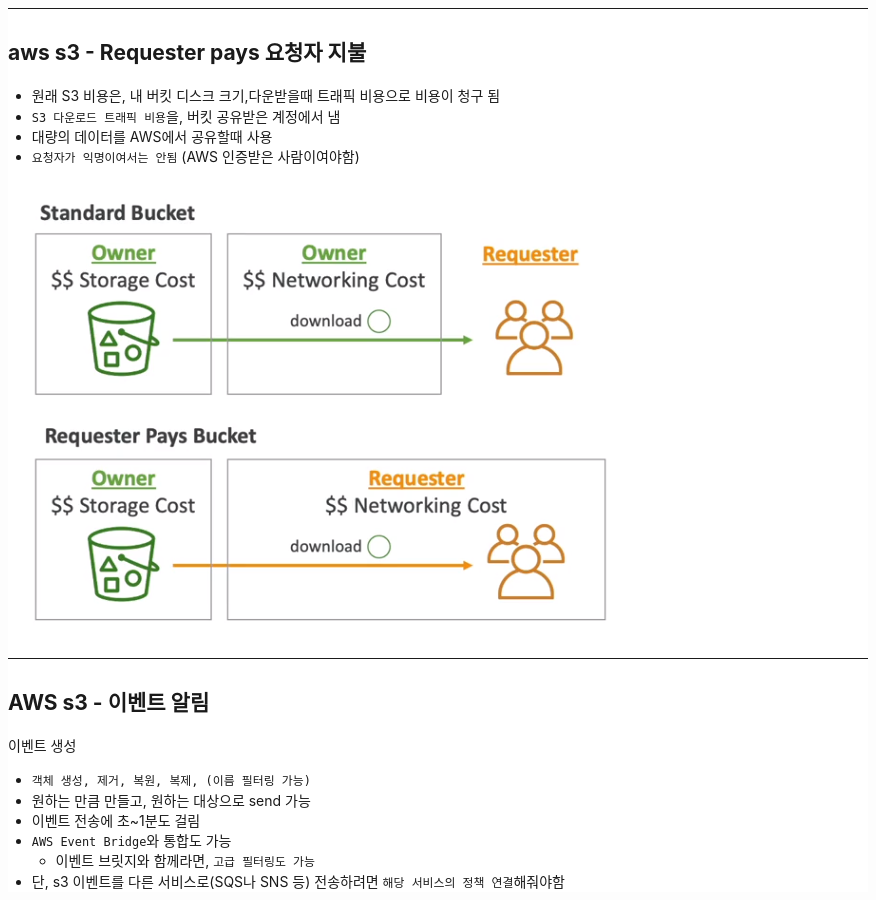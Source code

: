

-----------------------------------------

## aws s3 - Requester pays 요청자 지불

- 원래 S3 비용은, 내 버킷 디스크 크기,다운받을때 트래픽 비용으로 비용이 청구 됨
- `S3 다운로드 트래픽 비용`을, 버킷 공유받은 계정에서 냄
- 대량의 데이터를 AWS에서 공유할때 사용
- `요청자가 익명이여서는 안됨` (AWS 인증받은 사람이여야함)

![Alt text](../../etc/image2/s3%EC%9A%94%EC%B2%AD%EC%9E%90%EC%A7%80%EB%B6%88.png)




---------------------------------------------------------

## AWS s3 - 이벤트 알림

이벤트 생성
- `객체 생성, 제거, 복원, 복제, (이름 필터링 가능)`
- 원하는 만큼 만들고, 원하는 대상으로 send 가능
- 이벤트 전송에 초~1분도 걸림
- `AWS Event Bridge`와 통합도 가능
  - 이벤트 브릿지와 함께라면, `고급 필터링도 가능`
- 단, s3 이벤트를 다른 서비스로(SQS나 SNS 등) 전송하려면 `해당 서비스의 정책 연결`해줘야함
